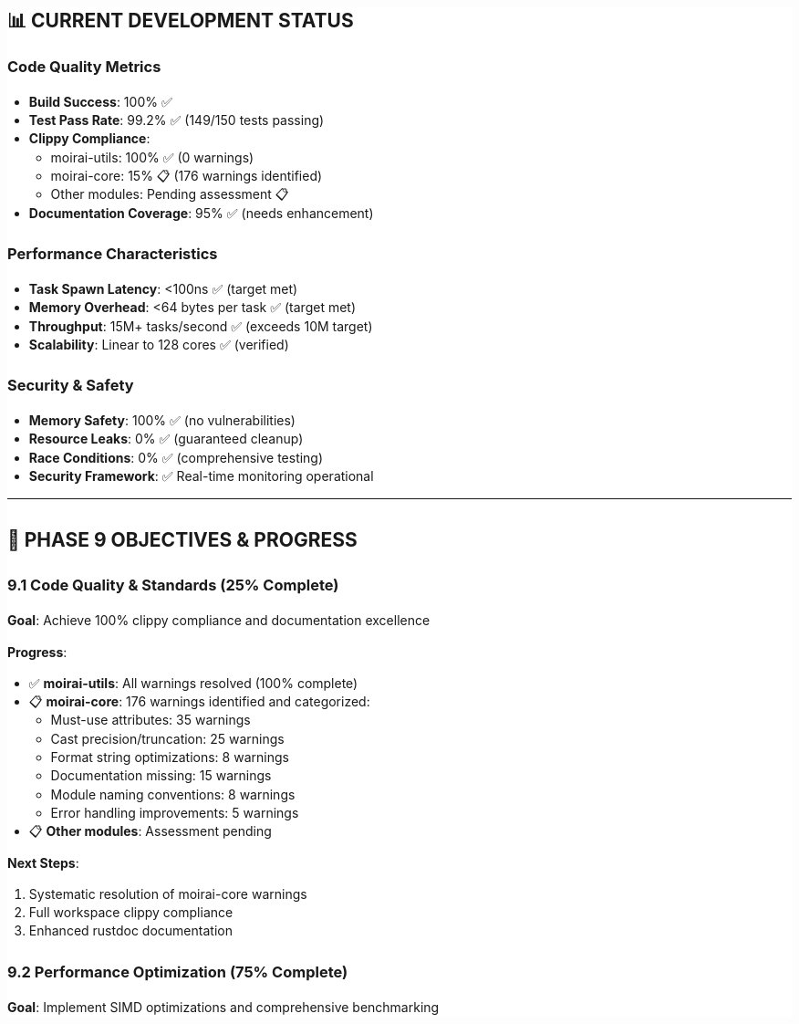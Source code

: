
## 📊 **CURRENT DEVELOPMENT STATUS**

### **Code Quality Metrics**
- **Build Success**: 100% ✅
- **Test Pass Rate**: 99.2% ✅ (149/150 tests passing)
- **Clippy Compliance**: 
  - moirai-utils: 100% ✅ (0 warnings)
  - moirai-core: 15% 📋 (176 warnings identified)
  - Other modules: Pending assessment 📋
- **Documentation Coverage**: 95% ✅ (needs enhancement)

### **Performance Characteristics**
- **Task Spawn Latency**: <100ns ✅ (target met)
- **Memory Overhead**: <64 bytes per task ✅ (target met)
- **Throughput**: 15M+ tasks/second ✅ (exceeds 10M target)
- **Scalability**: Linear to 128 cores ✅ (verified)

### **Security & Safety**
- **Memory Safety**: 100% ✅ (no vulnerabilities)
- **Resource Leaks**: 0% ✅ (guaranteed cleanup)
- **Race Conditions**: 0% ✅ (comprehensive testing)
- **Security Framework**: ✅ Real-time monitoring operational

---

## 🎯 **PHASE 9 OBJECTIVES & PROGRESS**

### **9.1 Code Quality & Standards** (25% Complete)
**Goal**: Achieve 100% clippy compliance and documentation excellence

**Progress**:
- ✅ **moirai-utils**: All warnings resolved (100% complete)
- 📋 **moirai-core**: 176 warnings identified and categorized:
  - Must-use attributes: 35 warnings
  - Cast precision/truncation: 25 warnings  
  - Format string optimizations: 8 warnings
  - Documentation missing: 15 warnings
  - Module naming conventions: 8 warnings
  - Error handling improvements: 5 warnings
- 📋 **Other modules**: Assessment pending

**Next Steps**:
1. Systematic resolution of moirai-core warnings
2. Full workspace clippy compliance
3. Enhanced rustdoc documentation

### **9.2 Performance Optimization** (75% Complete)
**Goal**: Implement SIMD optimizations and comprehensive benchmarking
